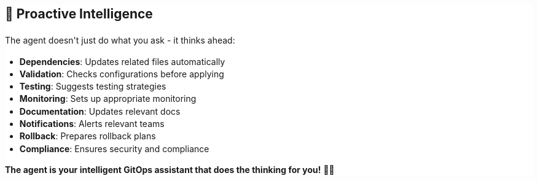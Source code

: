 
## 🚀 **Proactive Intelligence**

The agent doesn't just do what you ask - it thinks ahead:

- **Dependencies**: Updates related files automatically
- **Validation**: Checks configurations before applying
- **Testing**: Suggests testing strategies
- **Monitoring**: Sets up appropriate monitoring
- **Documentation**: Updates relevant docs
- **Notifications**: Alerts relevant teams
- **Rollback**: Prepares rollback plans
- **Compliance**: Ensures security and compliance

**The agent is your intelligent GitOps assistant that does the thinking for you!** 🧠✨

